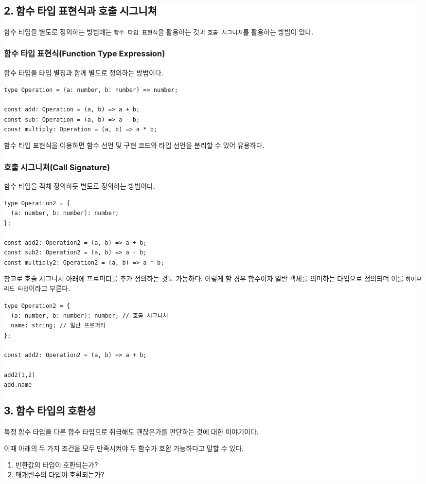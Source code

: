 ## 2. 함수 타입 표현식과 호출 시그니쳐

함수 타입을 별도로 정의하는 방법에는 `함수 타입 표현식`을 활용하는 것과 `호출 시그니쳐`를 활용하는 방법이 있다.

### 함수 타입 표현식(Function Type Expression)

함수 타입을 타입 별칭과 함께 별도로 정의하는 방법이다.

```
type Operation = (a: number, b: number) => number;

const add: Operation = (a, b) => a + b;
const sub: Operation = (a, b) => a - b;
const multiply: Operation = (a, b) => a * b;

```

함수 타입 표현식을 이용하면 함수 선언 및 구현 코드와 타입 선언을 분리할 수 있어 유용하다.

### 호출 시그니쳐(Call Signature)

함수 타입을 객체 정의하듯 별도로 정의하는 방법이다.

```
type Operation2 = {
  (a: number, b: number): number;
};

const add2: Operation2 = (a, b) => a + b;
const sub2: Operation2 = (a, b) => a - b;
const multiply2: Operation2 = (a, b) => a * b;
```

참고로 호출 시그니쳐 아래에 프로퍼티를 추가 정의하는 것도 가능하다. 이렇게 할 경우 함수이자 일반 객체를 의미하는 타입으로 정의되며 이를 `하이브리드 타입`이라고 부른다.

```
type Operation2 = {
  (a: number, b: number): number; // 호출 시그니쳐
  name: string; // 일반 프로퍼티
};

const add2: Operation2 = (a, b) => a + b;

add2(1,2)
add.name
```

## 3. 함수 타입의 호환성

특정 함수 타입을 다른 함수 타입으로 취급해도 괜찮은가를 판단하는 것에 대한 이야기이다.

이때 아래의 두 가지 조건을 모두 만족시켜야 두 함수가 호환 가능하다고 말할 수 있다.

1. 반환값의 타입이 호환되는가?
2. 매개변수의 타입이 호환되는가?
